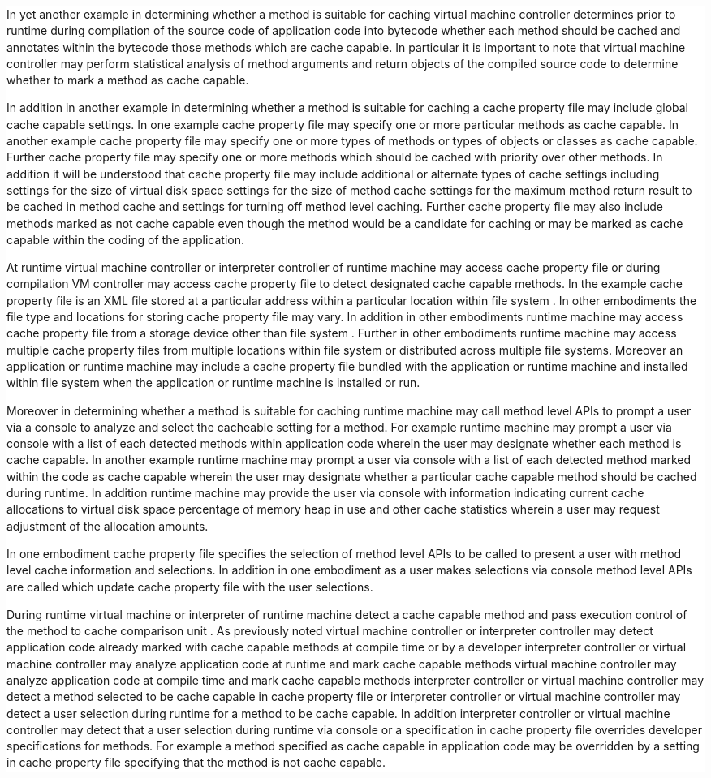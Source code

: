In yet another example in determining whether a method is suitable for caching virtual machine controller determines prior to runtime during compilation of the source code of application code into bytecode whether each method should be cached and annotates within the bytecode those methods which are cache capable. In particular it is important to note that virtual machine controller may perform statistical analysis of method arguments and return objects of the compiled source code to determine whether to mark a method as cache capable.

In addition in another example in determining whether a method is suitable for caching a cache property file may include global cache capable settings. In one example cache property file may specify one or more particular methods as cache capable. In another example cache property file may specify one or more types of methods or types of objects or classes as cache capable. Further cache property file may specify one or more methods which should be cached with priority over other methods. In addition it will be understood that cache property file may include additional or alternate types of cache settings including settings for the size of virtual disk space settings for the size of method cache settings for the maximum method return result to be cached in method cache and settings for turning off method level caching. Further cache property file may also include methods marked as not cache capable even though the method would be a candidate for caching or may be marked as cache capable within the coding of the application.

At runtime virtual machine controller or interpreter controller of runtime machine may access cache property file or during compilation VM controller may access cache property file to detect designated cache capable methods. In the example cache property file is an XML file stored at a particular address within a particular location within file system . In other embodiments the file type and locations for storing cache property file may vary. In addition in other embodiments runtime machine may access cache property file from a storage device other than file system . Further in other embodiments runtime machine may access multiple cache property files from multiple locations within file system or distributed across multiple file systems. Moreover an application or runtime machine may include a cache property file bundled with the application or runtime machine and installed within file system when the application or runtime machine is installed or run.

Moreover in determining whether a method is suitable for caching runtime machine may call method level APIs to prompt a user via a console to analyze and select the cacheable setting for a method. For example runtime machine may prompt a user via console with a list of each detected methods within application code wherein the user may designate whether each method is cache capable. In another example runtime machine may prompt a user via console with a list of each detected method marked within the code as cache capable wherein the user may designate whether a particular cache capable method should be cached during runtime. In addition runtime machine may provide the user via console with information indicating current cache allocations to virtual disk space percentage of memory heap in use and other cache statistics wherein a user may request adjustment of the allocation amounts.

In one embodiment cache property file specifies the selection of method level APIs to be called to present a user with method level cache information and selections. In addition in one embodiment as a user makes selections via console method level APIs are called which update cache property file with the user selections.

During runtime virtual machine or interpreter of runtime machine detect a cache capable method and pass execution control of the method to cache comparison unit . As previously noted virtual machine controller or interpreter controller may detect application code already marked with cache capable methods at compile time or by a developer interpreter controller or virtual machine controller may analyze application code at runtime and mark cache capable methods virtual machine controller may analyze application code at compile time and mark cache capable methods interpreter controller or virtual machine controller may detect a method selected to be cache capable in cache property file or interpreter controller or virtual machine controller may detect a user selection during runtime for a method to be cache capable. In addition interpreter controller or virtual machine controller may detect that a user selection during runtime via console or a specification in cache property file overrides developer specifications for methods. For example a method specified as cache capable in application code may be overridden by a setting in cache property file specifying that the method is not cache capable.
